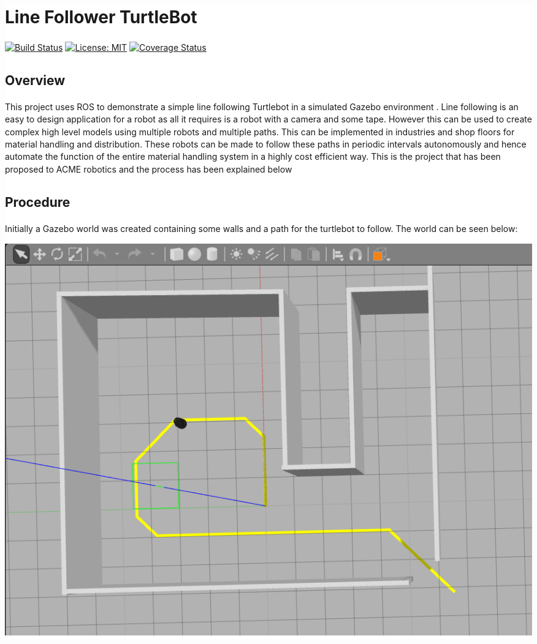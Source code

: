 # Line Follower TurtleBot
[![Build Status](https://travis-ci.org/sudrag/line_follower_turtlebot.svg?branch=master)](https://travis-ci.org/sudrag/line_follower_turtlebot)
[![License: MIT](https://img.shields.io/badge/License-MIT-yellow.svg)](https://opensource.org/licenses/MIT)
[![Coverage Status](https://coveralls.io/repos/github/sudrag/line_follower_turtlebot/badge.svg?branch=master)](https://coveralls.io/github/sudrag/line_follower_turtlebot?branch=master)

## Overview
This project uses ROS to demonstrate a simple line following Turtlebot in a simulated Gazebo environment . Line following is an easy to design application for a robot as all it requires is a robot with a camera and some tape. However this can be used to create complex high level models using multiple robots and multiple paths. This can be implemented in industries and shop floors for material handling and distribution. These robots can be made to follow these paths in periodic intervals autonomously and hence automate the function of the entire material handling system in a highly cost efficient way. This is the project that has been proposed to ACME robotics and the process has been explained below

## Procedure
Initially a Gazebo world was created containing some walls and a path for the turtlebot to follow. The world can be seen below:

![alt text](Results/readme_images/world.png "Gazebo world")
